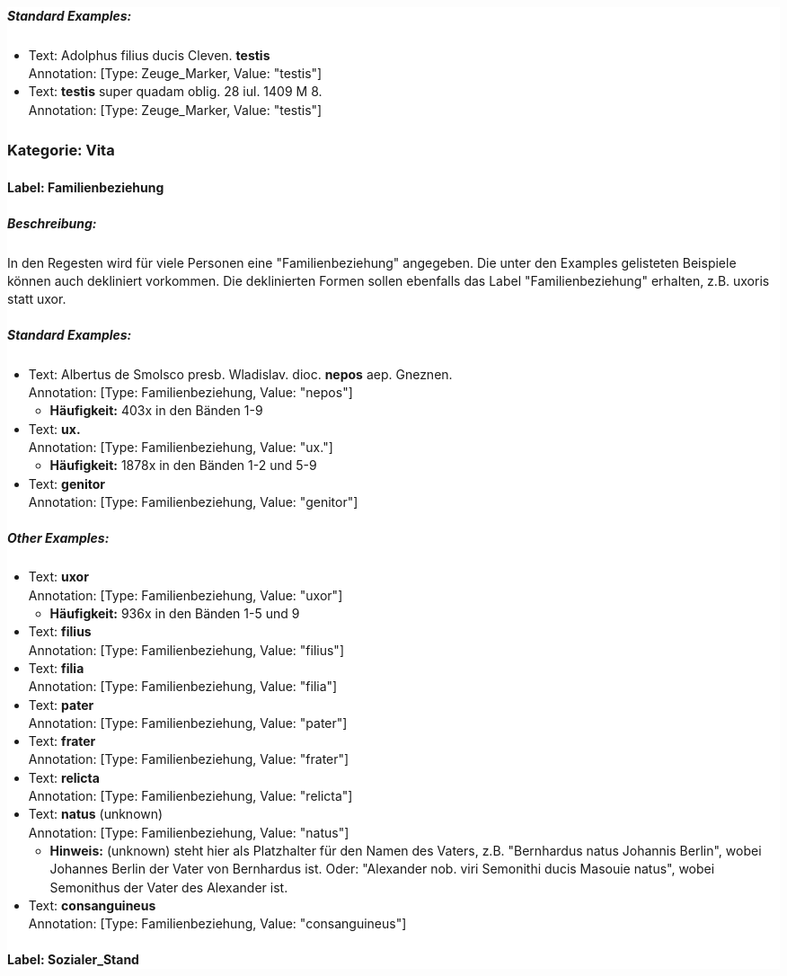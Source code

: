 ##### Standard Examples:

* Text: Adolphus filius ducis Cleven. **testis**  
Annotation: [Type: Zeuge_Marker, Value: "testis"]  
* Text: **testis** super quadam oblig. 28 iul. 1409 M 8.  
Annotation: [Type: Zeuge_Marker, Value: "testis"]


  
### Kategorie: Vita

#### Label: Familienbeziehung

##### Beschreibung:
In den Regesten wird für viele Personen eine "Familienbeziehung" angegeben. Die unter den Examples gelisteten Beispiele können auch dekliniert vorkommen. Die deklinierten Formen sollen ebenfalls das Label "Familienbeziehung" erhalten, z.B. uxoris statt uxor.

##### Standard Examples:

* Text: Albertus de Smolsco presb. Wladislav. dioc. **nepos** aep. Gneznen.  
  Annotation: [Type: Familienbeziehung, Value: "nepos"]
  * **Häufigkeit:** 403x in den Bänden 1-9
* Text: **ux.**  
  Annotation: [Type: Familienbeziehung, Value: "ux."]
  * **Häufigkeit:** 1878x in den Bänden 1-2 und 5-9
* Text: **genitor**  
  Annotation: [Type: Familienbeziehung, Value: "genitor"]

##### Other Examples:

* Text: **uxor**  
  Annotation: [Type: Familienbeziehung, Value: "uxor"]
  * **Häufigkeit:** 936x in den Bänden 1-5 und 9
* Text: **filius**  
  Annotation: [Type: Familienbeziehung, Value: "filius"]
* Text: **filia**  
  Annotation: [Type: Familienbeziehung, Value: "filia"]
* Text: **pater**  
  Annotation: [Type: Familienbeziehung, Value: "pater"]
* Text: **frater**  
  Annotation: [Type: Familienbeziehung, Value: "frater"]
* Text: **relicta**  
  Annotation: [Type: Familienbeziehung, Value: "relicta"]
* Text: **natus** (unknown)  
  Annotation: [Type: Familienbeziehung, Value: "natus"]
  * **Hinweis:** (unknown) steht hier als Platzhalter für den Namen des Vaters, z.B. "Bernhardus natus Johannis Berlin", wobei Johannes Berlin der Vater von Bernhardus ist. Oder: "Alexander nob. viri Semonithi ducis Masouie natus", wobei Semonithus der Vater des Alexander ist.
* Text: **consanguineus**  
  Annotation: [Type: Familienbeziehung, Value: "consanguineus"]



#### Label: Sozialer_Stand
